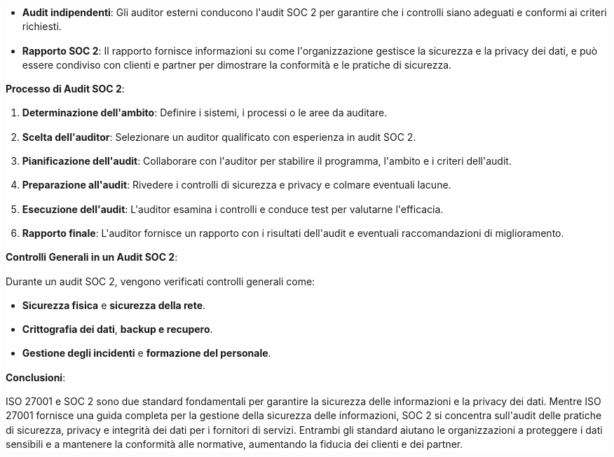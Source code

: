 - **Audit indipendenti**: Gli auditor esterni conducono l'audit SOC 2 per garantire che i controlli siano adeguati e conformi ai criteri richiesti.
  
- **Rapporto SOC 2**: Il rapporto fornisce informazioni su come l'organizzazione gestisce la sicurezza e la privacy dei dati, e può essere condiviso con clienti e partner per dimostrare la conformità e le pratiche di sicurezza.

**Processo di Audit SOC 2**:

1. **Determinazione dell'ambito**: Definire i sistemi, i processi o le aree da auditare.
   
2. **Scelta dell'auditor**: Selezionare un auditor qualificato con esperienza in audit SOC 2.
   
3. **Pianificazione dell'audit**: Collaborare con l'auditor per stabilire il programma, l'ambito e i criteri dell'audit.
   
4. **Preparazione all'audit**: Rivedere i controlli di sicurezza e privacy e colmare eventuali lacune.
   
5. **Esecuzione dell'audit**: L'auditor esamina i controlli e conduce test per valutarne l'efficacia.
    
6. **Rapporto finale**: L'auditor fornisce un rapporto con i risultati dell'audit e eventuali raccomandazioni di miglioramento.


**Controlli Generali in un Audit SOC 2**:

Durante un audit SOC 2, vengono verificati controlli generali come:

- **Sicurezza fisica** e **sicurezza della rete**.
  
- **Crittografia dei dati**, **backup e recupero**.
  
- **Gestione degli incidenti** e **formazione del personale**.

**Conclusioni**:

ISO 27001 e SOC 2 sono due standard fondamentali per garantire la sicurezza delle informazioni e la privacy dei dati. Mentre ISO 27001 fornisce una guida completa per la gestione della sicurezza delle informazioni, SOC 2 si concentra sull'audit delle pratiche di sicurezza, privacy e integrità dei dati per i fornitori di servizi. Entrambi gli standard aiutano le organizzazioni a proteggere i dati sensibili e a mantenere la conformità alle normative, aumentando la fiducia dei clienti e dei partner.

